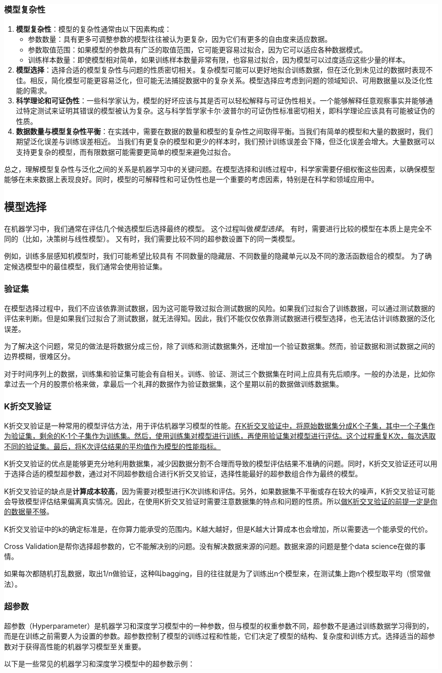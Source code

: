 ### 模型复杂性

1. **模型复杂性**：模型的复杂性通常由以下因素构成：
   - 参数数量：具有更多可调整参数的模型往往被认为更复杂，因为它们有更多的自由度来适应数据。
   - 参数取值范围：如果模型的参数具有广泛的取值范围，它可能更容易过拟合，因为它可以适应各种数据模式。
   - 训练样本数量：即使模型相对简单，如果训练样本数量非常有限，也容易过拟合，因为模型可以过度适应这些少量的样本。
2. **模型选择**：选择合适的模型复杂性与问题的性质密切相关。复杂模型可能可以更好地拟合训练数据，但在泛化到未见过的数据时表现不佳。相反，简化模型可能更容易泛化，但可能无法捕捉数据中的复杂关系。模型选择应考虑到问题的领域知识、可用数据量以及泛化性能的需求。
3. **科学理论和可证伪性**：一些科学家认为，模型的好坏应该与其是否可以轻松解释与可证伪性相关。一个能够解释任意观察事实并能够通过特定测试来证明其错误的模型被认为复杂。这与科学哲学家卡尔·波普尔的可证伪性标准密切相关，即科学理论应该具有可能被证伪的性质。
4. **数据数量与模型复杂性平衡**：在实践中，需要在数据的数量和模型的复杂性之间取得平衡。当我们有简单的模型和大量的数据时，我们期望泛化误差与训练误差相近。 当我们有更复杂的模型和更少的样本时，我们预计训练误差会下降，但泛化误差会增大。大量数据可以支持更复杂的模型，而有限数据可能需要更简单的模型来避免过拟合。

总之，理解模型复杂性与泛化之间的关系是机器学习中的关键问题。在模型选择和训练过程中，科学家需要仔细权衡这些因素，以确保模型能够在未来数据上表现良好。同时，模型的可解释性和可证伪性也是一个重要的考虑因素，特别是在科学和领域应用中。

## 模型选择

在机器学习中，我们通常在评估几个候选模型后选择最终的模型。 这个过程叫做*模型选择*。 有时，需要进行比较的模型在本质上是完全不同的（比如，决策树与线性模型）。 又有时，我们需要比较不同的超参数设置下的同一类模型。

例如，训练多层感知机模型时，我们可能希望比较具有 不同数量的隐藏层、不同数量的隐藏单元以及不同的激活函数组合的模型。 为了确定候选模型中的最佳模型，我们通常会使用验证集。

### 验证集

在模型选择过程中，我们不应该依靠测试数据，因为这可能导致过拟合测试数据的风险。如果我们过拟合了训练数据，可以通过测试数据的评估来判断。但是如果我们过拟合了测试数据，就无法得知。因此，我们不能仅仅依靠测试数据进行模型选择，也无法估计训练数据的泛化误差。

为了解决这个问题，常见的做法是将数据分成三份，除了训练和测试数据集外，还增加一个验证数据集。然而，验证数据和测试数据之间的边界模糊，很难区分。

对于时间序列上的数据，训练集和验证集可能会有自相关。训练、验证、测试三个数据集在时间上应具有先后顺序。一般的办法是，比如你拿过去一个月的股票价格来做，拿最后一个礼拜的数据作为验证数据集，这个星期以前的数据做训练数据集。

### K折交叉验证

K折交叉验证是一种常用的模型评估方法，用于评估机器学习模型的性能。<u>在K折交叉验证中，将原始数据集分成K个子集，其中一个子集作为验证集，剩余的K-1个子集作为训练集。然后，使用训练集对模型进行训练，再使用验证集对模型进行评估。这个过程重复K次，每次选取不同的验证集。最后，将K次评估结果的平均值作为模型的性能指标。</u>

K折交叉验证的优点是能够更充分地利用数据集，减少因数据分割不合理而导致的模型评估结果不准确的问题。同时，K折交叉验证还可以用于选择合适的模型超参数，通过对不同超参数组合进行K折交叉验证，选择性能最好的超参数组合作为最终的模型。

K折交叉验证的缺点是**计算成本较高**，因为需要对模型进行K次训练和评估。另外，如果数据集不平衡或存在较大的噪声，K折交叉验证可能会导致模型评估结果偏离真实情况。因此，在使用K折交叉验证时需要注意数据集的特点和问题的性质。所以<u>做K折交叉验证的前提一定是你的数据量不够</u>。

K折交叉验证中的k的确定标准是，在你算力能承受的范围内。K越大越好，但是K越大计算成本也会增加，所以需要选一个能承受的代价。

Cross Validation是帮你选择超参数的，它不能解决别的问题。没有解决数据来源的问题。数据来源的问题是整个data science在做的事情。 

如果每次都随机打乱数据，取出1/n做验证，这种叫bagging，目的往往就是为了训练出n个模型来，在测试集上跑n个模型取平均（惯常做法）。

### 超参数

超参数（Hyperparameter）是机器学习和深度学习模型中的一种参数，但与模型的权重参数不同，超参数不是通过训练数据学习得到的，而是在训练之前需要人为设置的参数。超参数控制了模型的训练过程和性能，它们决定了模型的结构、复杂度和训练方式。选择适当的超参数对于获得高性能的机器学习模型至关重要。

以下是一些常见的机器学习和深度学习模型中的超参数示例：
